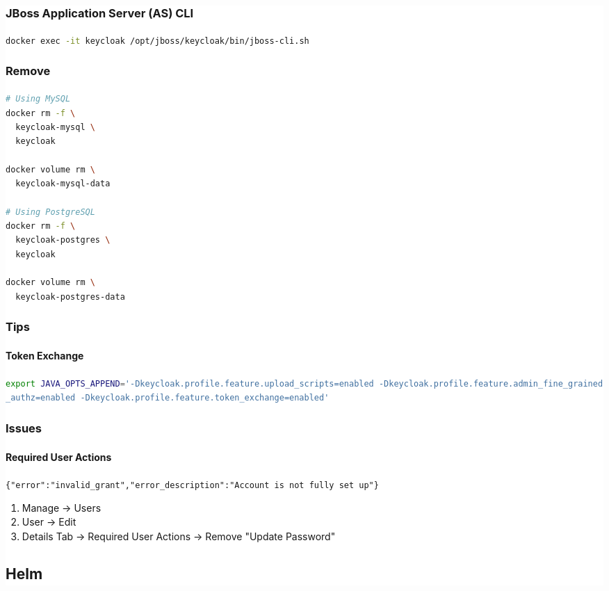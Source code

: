 ```sh
```



### JBoss Application Server (AS) CLI

```sh
docker exec -it keycloak /opt/jboss/keycloak/bin/jboss-cli.sh
```

### Remove

```sh
# Using MySQL
docker rm -f \
  keycloak-mysql \
  keycloak

docker volume rm \
  keycloak-mysql-data

# Using PostgreSQL
docker rm -f \
  keycloak-postgres \
  keycloak

docker volume rm \
  keycloak-postgres-data
```

### Tips

#### Token Exchange

```sh
export JAVA_OPTS_APPEND='-Dkeycloak.profile.feature.upload_scripts=enabled -Dkeycloak.profile.feature.admin_fine_grained_authz=enabled -Dkeycloak.profile.feature.token_exchange=enabled'
```

### Issues



#### Required User Actions

```log
{"error":"invalid_grant","error_description":"Account is not fully set up"}
```

1. Manage -> Users
2. User -> Edit
3. Details Tab -> Required User Actions -> Remove "Update Password"

## Helm
